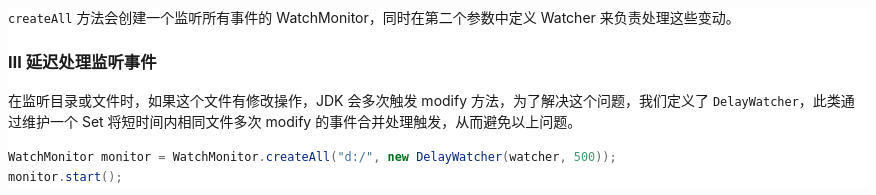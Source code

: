 `createAll` 方法会创建一个监听所有事件的 WatchMonitor，同时在第二个参数中定义 Watcher 来负责处理这些变动。



### Ⅲ 延迟处理监听事件

在监听目录或文件时，如果这个文件有修改操作，JDK 会多次触发 modify 方法，为了解决这个问题，我们定义了 `DelayWatcher`，此类通过维护一个 Set 将短时间内相同文件多次 modify 的事件合并处理触发，从而避免以上问题。

```java
WatchMonitor monitor = WatchMonitor.createAll("d:/", new DelayWatcher(watcher, 500));
monitor.start();
```